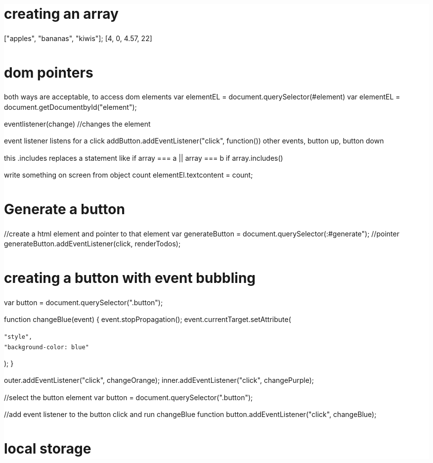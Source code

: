 # creating an array
["apples", "bananas", "kiwis"]; 
[4, 0, 4.57, 22]

# dom pointers

both ways are acceptable, to access dom elements
var elementEL = document.querySelector(#element)
var elementEL = document.getDocumentbyId("element"); 

eventlistener(change) //changes the element

event listener listens for a click
addButton.addEventListener("click", function())
  other events, button up, button down
  
this .includes replaces a statement like if array === a || array === b
if array.includes()

write something on screen from object count
elementEl.textcontent = count; 

# Generate a button

  //create a html element and pointer to that element
  var generateButton = document.querySelector(:#generate"); //pointer
  generateButton.addEventListener(click, renderTodos); 

# creating a button with event bubbling

var button = document.querySelector(".button"); 

function changeBlue(event) {
  event.stopPropagation(); 
  event.currentTarget.setAttribute(

    "style",
    "background-color: blue"

  ); 
}

outer.addEventListener("click", changeOrange); 
inner.addEventListener("click", changePurple); 

//select the button element
var button = document.querySelector(".button"); 

//add event listener to the button click and run changeBlue function
button.addEventListener("click", changeBlue); 

# local storage
